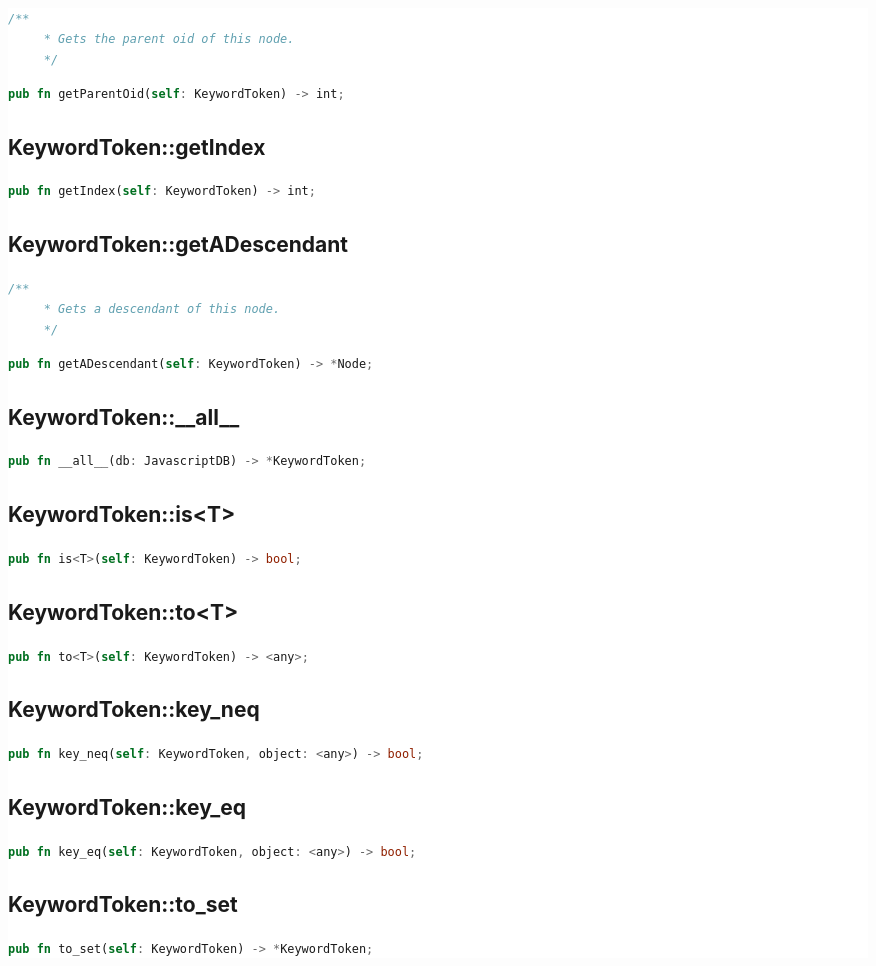 ```rust
/**
     * Gets the parent oid of this node.
     */
```
```rust
pub fn getParentOid(self: KeywordToken) -> int;
```
## KeywordToken::getIndex

```rust
pub fn getIndex(self: KeywordToken) -> int;
```
## KeywordToken::getADescendant

```rust
/**
     * Gets a descendant of this node. 
     */
```
```rust
pub fn getADescendant(self: KeywordToken) -> *Node;
```
## KeywordToken::\_\_all\_\_

```rust
pub fn __all__(db: JavascriptDB) -> *KeywordToken;
```
## KeywordToken::is\<T\>

```rust
pub fn is<T>(self: KeywordToken) -> bool;
```
## KeywordToken::to\<T\>

```rust
pub fn to<T>(self: KeywordToken) -> <any>;
```
## KeywordToken::key\_neq

```rust
pub fn key_neq(self: KeywordToken, object: <any>) -> bool;
```
## KeywordToken::key\_eq

```rust
pub fn key_eq(self: KeywordToken, object: <any>) -> bool;
```
## KeywordToken::to\_set

```rust
pub fn to_set(self: KeywordToken) -> *KeywordToken;
```

